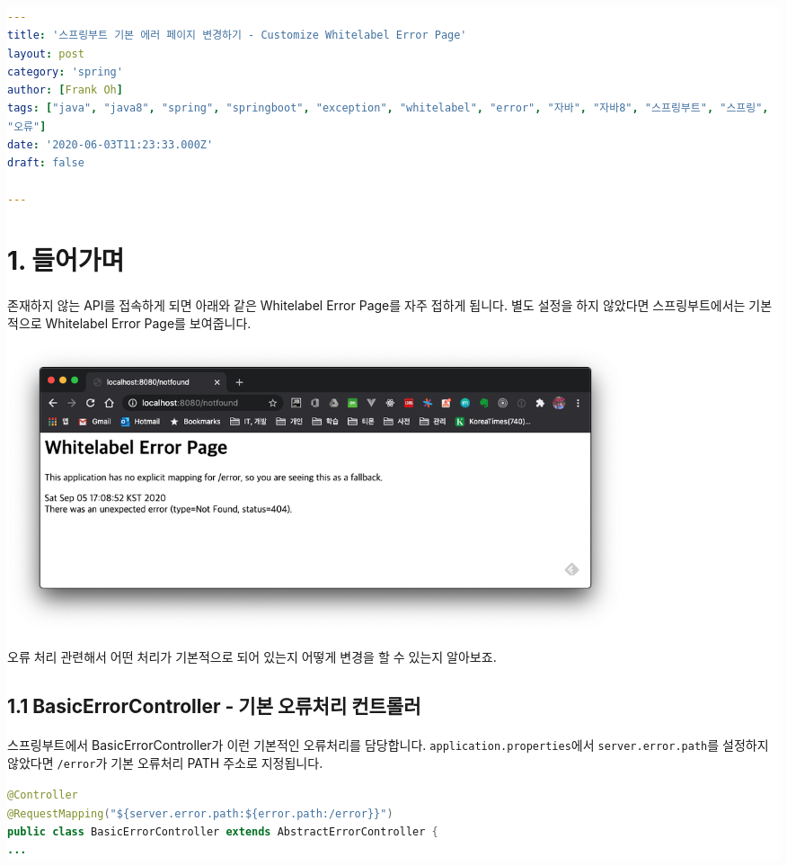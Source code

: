 ```yaml
---
title: '스프링부트 기본 에러 페이지 변경하기 - Customize Whitelabel Error Page'
layout: post
category: 'spring'
author: [Frank Oh]
tags: ["java", "java8", "spring", "springboot", "exception", "whitelabel", "error", "자바", "자바8", "스프링부트", "스프링", "오류"]
date: '2020-06-03T11:23:33.000Z'
draft: false

---
```


# 1. 들어가며

존재하지 않는 API를 접속하게 되면 아래와 같은 Whitelabel Error Page를 자주 접하게 됩니다. 별도 설정을 하지 않았다면 스프링부트에서는 기본적으로 Whitelabel Error Page를 보여줍니다. 

<img src="images/스프링부트-기본-오류-페이지-변경하기/image-20200905170917741.png" alt="image-20200905170917741" style="zoom: 67%;" />

오류 처리 관련해서 어떤 처리가 기본적으로 되어 있는지 어떻게 변경을 할 수 있는지 알아보죠. 

## 1.1 BasicErrorController - 기본 오류처리 컨트롤러

스프링부트에서 BasicErrorController가 이런 기본적인 오류처리를 담당합니다. `application.properties`에서 `server.error.path`를 설정하지 않았다면 `/error`가 기본 오류처리 PATH 주소로 지정됩니다. 

```java
@Controller
@RequestMapping("${server.error.path:${error.path:/error}}")
public class BasicErrorController extends AbstractErrorController {
...
```
